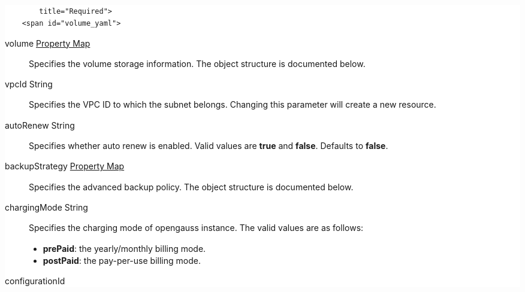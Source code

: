             title="Required">
        <span id="volume_yaml">
<a data-swiftype-name="resource-property" data-swiftype-type="text" href="#volume_yaml" style="color: inherit; text-decoration: inherit;">volume</a>
</span>
        <span class="property-indicator"></span>
        <span class="property-type"><a href="#opengaussinstancevolume">Property Map</a></span>
    </dt>
    <dd><p>Specifies the volume storage information.
The object structure is documented below.</p>
</dd><dt class="property-required property-replacement"
            title="Required">
        <span id="vpcid_yaml">
<a data-swiftype-name="resource-property" data-swiftype-type="text" href="#vpcid_yaml" style="color: inherit; text-decoration: inherit;">vpc<wbr>Id</a>
</span>
        <span class="property-indicator"></span>
        <span class="property-type">String</span>
    </dt>
    <dd><p>Specifies the VPC ID to which the subnet belongs.
Changing this parameter will create a new resource.</p>
</dd><dt class="property-optional"
            title="Optional">
        <span id="autorenew_yaml">
<a data-swiftype-name="resource-property" data-swiftype-type="text" href="#autorenew_yaml" style="color: inherit; text-decoration: inherit;">auto<wbr>Renew</a>
</span>
        <span class="property-indicator"></span>
        <span class="property-type">String</span>
    </dt>
    <dd><p>Specifies whether auto renew is enabled.
Valid values are <strong>true</strong> and <strong>false</strong>. Defaults to <strong>false</strong>.</p>
</dd><dt class="property-optional"
            title="Optional">
        <span id="backupstrategy_yaml">
<a data-swiftype-name="resource-property" data-swiftype-type="text" href="#backupstrategy_yaml" style="color: inherit; text-decoration: inherit;">backup<wbr>Strategy</a>
</span>
        <span class="property-indicator"></span>
        <span class="property-type"><a href="#opengaussinstancebackupstrategy">Property Map</a></span>
    </dt>
    <dd><p>Specifies the advanced backup policy.
The object structure is documented below.</p>
</dd><dt class="property-optional property-replacement"
            title="Optional">
        <span id="chargingmode_yaml">
<a data-swiftype-name="resource-property" data-swiftype-type="text" href="#chargingmode_yaml" style="color: inherit; text-decoration: inherit;">charging<wbr>Mode</a>
</span>
        <span class="property-indicator"></span>
        <span class="property-type">String</span>
    </dt>
    <dd><p>Specifies the charging mode of opengauss instance.
The valid values are as follows:</p>
<ul>
<li><strong>prePaid</strong>: the yearly/monthly billing mode.</li>
<li><strong>postPaid</strong>: the pay-per-use billing mode.</li>
</ul>
</dd><dt class="property-optional property-replacement"
            title="Optional">
        <span id="configurationid_yaml">
<a data-swiftype-name="resource-property" data-swiftype-type="text" href="#configurationid_yaml" style="color: inherit; text-decoration: inherit;">configuration<wbr>Id</a>